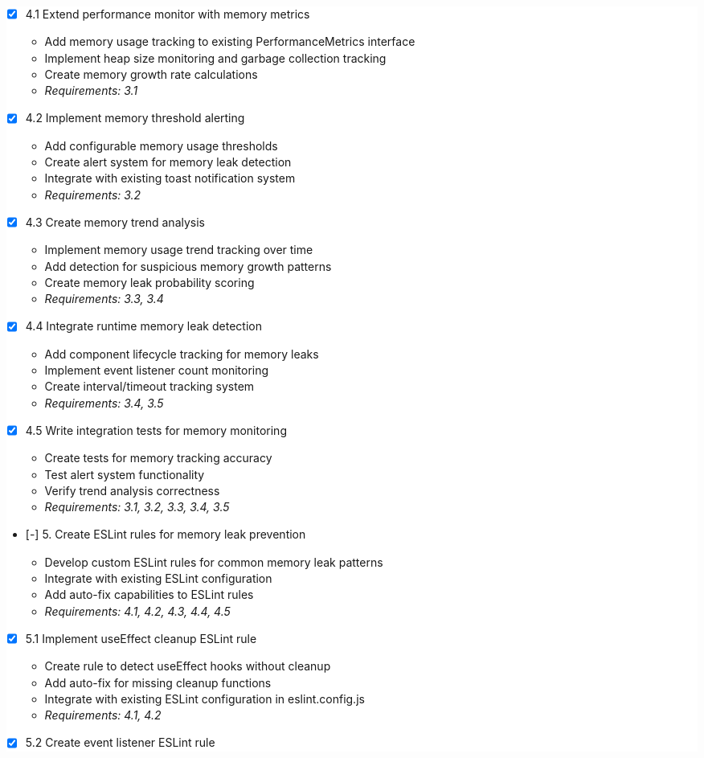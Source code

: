 - [x] 4.1 Extend performance monitor with memory metrics


  - Add memory usage tracking to existing PerformanceMetrics interface
  - Implement heap size monitoring and garbage collection tracking
  - Create memory growth rate calculations
  - _Requirements: 3.1_

- [x] 4.2 Implement memory threshold alerting


  - Add configurable memory usage thresholds
  - Create alert system for memory leak detection
  - Integrate with existing toast notification system
  - _Requirements: 3.2_

- [x] 4.3 Create memory trend analysis


  - Implement memory usage trend tracking over time
  - Add detection for suspicious memory growth patterns
  - Create memory leak probability scoring
  - _Requirements: 3.3, 3.4_

- [x] 4.4 Integrate runtime memory leak detection


  - Add component lifecycle tracking for memory leaks
  - Implement event listener count monitoring
  - Create interval/timeout tracking system
  - _Requirements: 3.4, 3.5_

- [x] 4.5 Write integration tests for memory monitoring


  - Create tests for memory tracking accuracy
  - Test alert system functionality
  - Verify trend analysis correctness
  - _Requirements: 3.1, 3.2, 3.3, 3.4, 3.5_

- [-] 5. Create ESLint rules for memory leak prevention








  - Develop custom ESLint rules for common memory leak patterns
  - Integrate with existing ESLint configuration
  - Add auto-fix capabilities to ESLint rules
  - _Requirements: 4.1, 4.2, 4.3, 4.4, 4.5_

- [x] 5.1 Implement useEffect cleanup ESLint rule


  - Create rule to detect useEffect hooks without cleanup
  - Add auto-fix for missing cleanup functions
  - Integrate with existing ESLint configuration in eslint.config.js
  - _Requirements: 4.1, 4.2_

- [x] 5.2 Create event listener ESLint rule
